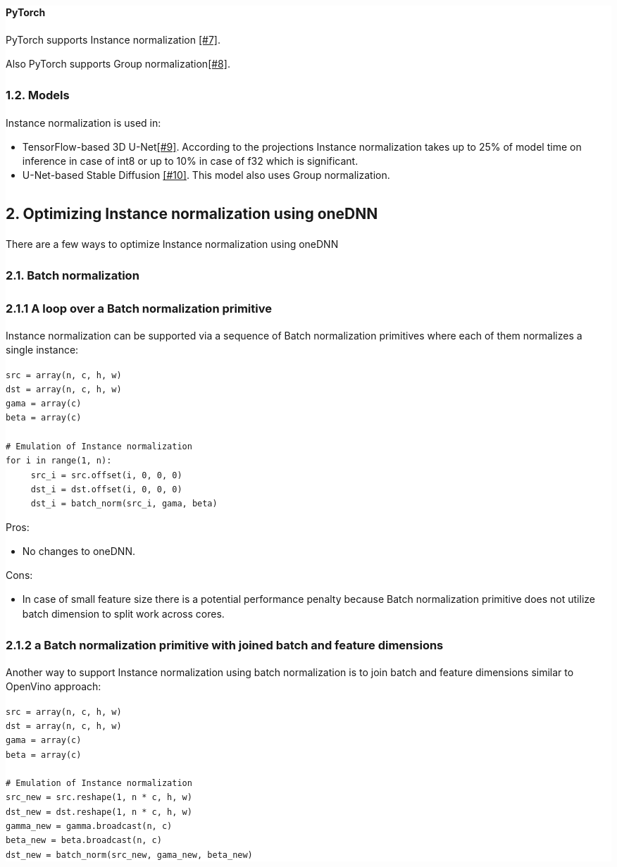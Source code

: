 #### PyTorch

PyTorch supports Instance normalization [[#7]][7].

Also PyTorch supports Group normalization[[#8]][8].

### 1.2. Models

Instance normalization is used in:
- TensorFlow-based 3D U-Net[[#9]][9]. According to the projections Instance normalization takes up to 25% of model time on inference in case of int8 or up to 10% in case of f32 which is significant.
- U-Net-based Stable Diffusion [[#10]][10]. This model also uses Group normalization.

## 2. Optimizing Instance normalization using oneDNN

There are a few ways to optimize Instance normalization using oneDNN

### 2.1. Batch normalization

### 2.1.1 A loop over a Batch normalization primitive

Instance normalization can be supported via a sequence of Batch normalization
primitives where each of them normalizes a single instance:
```
src = array(n, c, h, w)
dst = array(n, c, h, w)
gama = array(c)
beta = array(c)

# Emulation of Instance normalization
for i in range(1, n):
     src_i = src.offset(i, 0, 0, 0)
     dst_i = dst.offset(i, 0, 0, 0)
     dst_i = batch_norm(src_i, gama, beta)
```

Pros:
 - No changes to oneDNN.

Cons:
 - In case of small feature size there is a potential performance penalty because
 Batch normalization primitive does not utilize batch dimension to split work
 across cores.

### 2.1.2 a Batch normalization primitive with joined batch and feature dimensions

Another way to support Instance normalization using batch normalization is to
join batch and feature dimensions similar to OpenVino approach:
```
src = array(n, c, h, w)
dst = array(n, c, h, w)
gama = array(c)
beta = array(c)

# Emulation of Instance normalization
src_new = src.reshape(1, n * c, h, w)
dst_new = dst.reshape(1, n * c, h, w)
gamma_new = gamma.broadcast(n, c)
beta_new = beta.broadcast(n, c)
dst_new = batch_norm(src_new, gama_new, beta_new)
```


[1]: https://arxiv.org/pdf/1607.08022v3.pdf
[2]: https://arxiv.org/pdf/1803.08494.pdf
[3]: https://github.com/openvinotoolkit/openvino/blob/c09b2ff8b10aa344eedb28ce24ed9a6eeef5e9fb/src/frontends/pytorch/src/op/instance_norm.cpp#L48
[4]: https://www.tensorflow.org/addons/api_docs/python/tfa/layers/InstanceNormalization
[5]: https://www.tensorflow.org/addons
[6]: https://www.tensorflow.org/api_docs/python/tf/keras/layers/GroupNormalization
[7]: https://pytorch.org/docs/stable/generated/torch.nn.InstanceNorm2d.html
[8]: https://pytorch.org/docs/stable/generated/torch.nn.GroupNorm.html
[9]: https://github.com/IntelAI/models/blob/ff7d9c7041590a78fbc8885fddc0d74d5c2564dd/models/image_segmentation/tensorflow/3d_unet/inference/fp32/unet3d/training.py#L45
[10]: https://huggingface.co/blog/annotated-diffusion